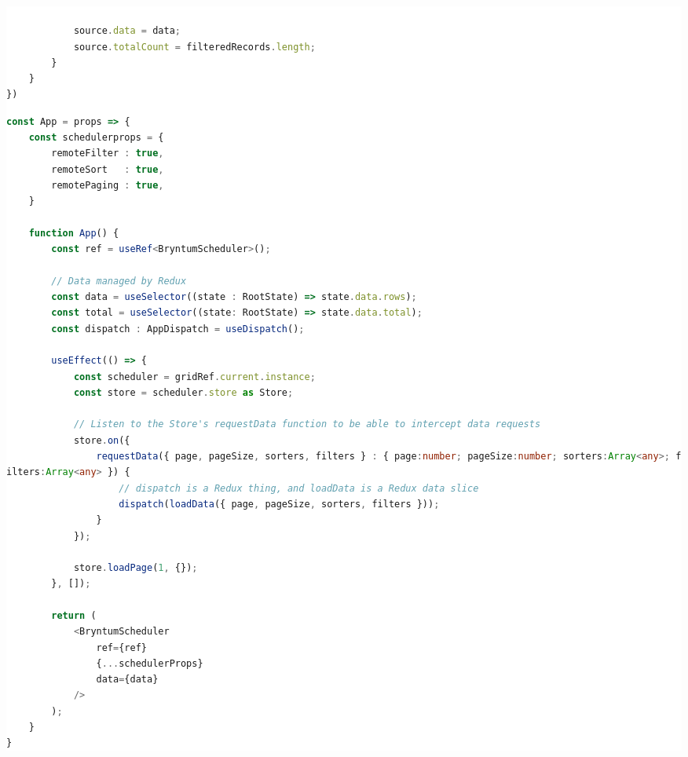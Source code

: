 ```javascript

            source.data = data;
            source.totalCount = filteredRecords.length;
        }
    }
})
```

</div>
<div data-name="react">

```typescript
const App = props => {
    const schedulerprops = {
        remoteFilter : true,
        remoteSort   : true,
        remotePaging : true,
    }

    function App() {
        const ref = useRef<BryntumScheduler>();

        // Data managed by Redux
        const data = useSelector((state : RootState) => state.data.rows);
        const total = useSelector((state: RootState) => state.data.total);
        const dispatch : AppDispatch = useDispatch();

        useEffect(() => {
            const scheduler = gridRef.current.instance;
            const store = scheduler.store as Store;

            // Listen to the Store's requestData function to be able to intercept data requests
            store.on({
                requestData({ page, pageSize, sorters, filters } : { page:number; pageSize:number; sorters:Array<any>; filters:Array<any> }) {
                    // dispatch is a Redux thing, and loadData is a Redux data slice
                    dispatch(loadData({ page, pageSize, sorters, filters }));
                }
            });

            store.loadPage(1, {});
        }, []);

        return (
            <BryntumScheduler
                ref={ref}
                {...schedulerProps}
                data={data}
            />
        );
    }
}
```
